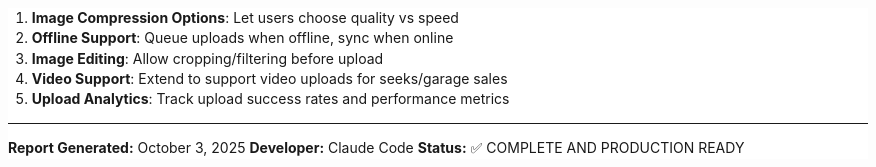 1. **Image Compression Options**: Let users choose quality vs speed
2. **Offline Support**: Queue uploads when offline, sync when online
3. **Image Editing**: Allow cropping/filtering before upload
4. **Video Support**: Extend to support video uploads for seeks/garage sales
5. **Upload Analytics**: Track upload success rates and performance metrics

---

**Report Generated:** October 3, 2025
**Developer:** Claude Code
**Status:** ✅ COMPLETE AND PRODUCTION READY
